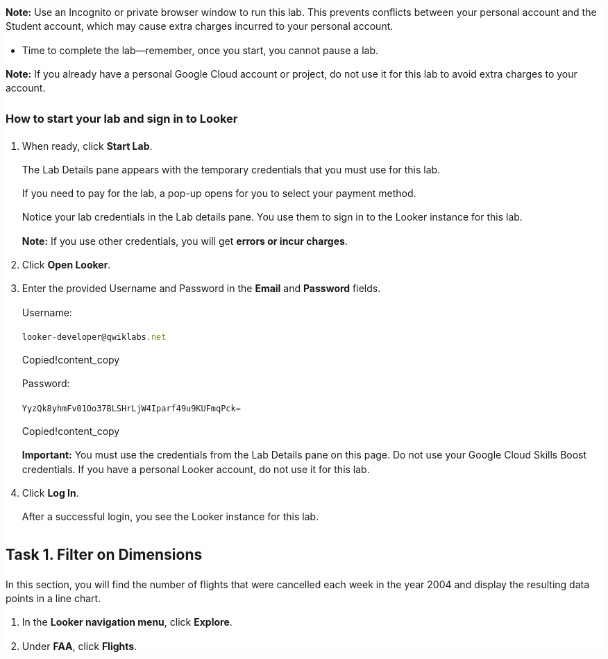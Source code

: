 
**Note:** Use an Incognito or private browser window to run this lab. This prevents conflicts between your personal account and the Student account, which may cause extra charges incurred to your personal account.

* Time to complete the lab—remember, once you start, you cannot pause a lab.
    

**Note:** If you already have a personal Google Cloud account or project, do not use it for this lab to avoid extra charges to your account.

### How to start your lab and sign in to Looker

1. When ready, click **Start Lab**.
    
    The Lab Details pane appears with the temporary credentials that you must use for this lab.
    
    If you need to pay for the lab, a pop-up opens for you to select your payment method.
    
    Notice your lab credentials in the Lab details pane. You use them to sign in to the Looker instance for this lab.
    
    **Note:** If you use other credentials, you will get **errors or incur charges**.
    
2. Click **Open Looker**.
    
3. Enter the provided Username and Password in the **Email** and **Password** fields.
    
    Username:
    
    ```javascript
    looker-developer@qwiklabs.net
    ```
    
    Copied!content\_copy
    
    Password:
    
    ```javascript
    YyzQk8yhmFv01Oo37BLSHrLjW4Iparf49u9KUFmqPck=
    ```
    
    Copied!content\_copy
    
    **Important:** You must use the credentials from the Lab Details pane on this page. Do not use your Google Cloud Skills Boost credentials. If you have a personal Looker account, do not use it for this lab.
    
4. Click **Log In**.
    
    After a successful login, you see the Looker instance for this lab.
    

## **Task 1. Filter on Dimensions**

In this section, you will find the number of flights that were cancelled each week in the year 2004 and display the resulting data points in a line chart.

1. In the **Looker navigation menu**, click **Explore**.
    
2. Under **FAA**, click **Flights**.
    